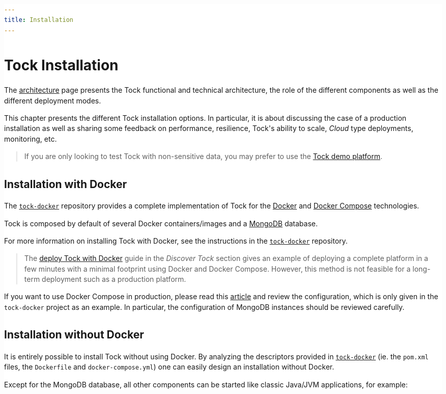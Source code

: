 ```yaml
---
title: Installation
---
```

[//]: # (Traduit avec Google Translate et Reverso)
# Tock Installation

The [architecture](../../admin/architecture.md) page presents the Tock functional and technical architecture, the role of the
different components as well as the different deployment modes.

This chapter presents the different Tock installation options. In particular, it is about discussing the case of a
production installation as well as sharing some feedback on performance, resilience,
Tock's ability to scale, _Cloud_ type deployments, monitoring, etc.

> If you are only looking to test Tock with non-sensitive data, you may prefer to use the
> [Tock demo platform](https://demo.tock.ai).

## Installation with Docker

The [`tock-docker`](https://github.com/theopenconversationkit/tock-docker) repository provides a complete implementation of
Tock for the [Docker](https://www.docker.com/) and [Docker Compose](https://docs.docker.com/compose/) technologies.

Tock is composed by default of several Docker containers/images and a [MongoDB](https://www.mongodb.com) database.

For more information on installing Tock with Docker, see the instructions in the [`tock-docker`](https://github.com/theopenconversationkit/tock-docker) repository.

> The [deploy Tock with Docker](../../guides/platform.md) guide in the _Discover Tock_ section gives an example of deploying
> a complete platform in a few minutes with a minimal footprint using Docker and Docker Compose.
> However, this method is not feasible for a long-term deployment such as a production platform.

If you want to use Docker Compose in production, please read this [article](https://docs.docker.com/compose/production/)
and review the configuration, which is only given in the `tock-docker` project as an example.
In particular, the configuration of MongoDB instances should be reviewed carefully.

## Installation without Docker

It is entirely possible to install Tock without using Docker. By analyzing the descriptors provided in
[`tock-docker`](https://github.com/theopenconversationkit/tock-docker) (ie. the `pom.xml` files, the `Dockerfile`
and `docker-compose.yml`) one can easily design an installation without Docker.

Except for the MongoDB database, all other components can be started like classic Java/JVM applications, for example:
